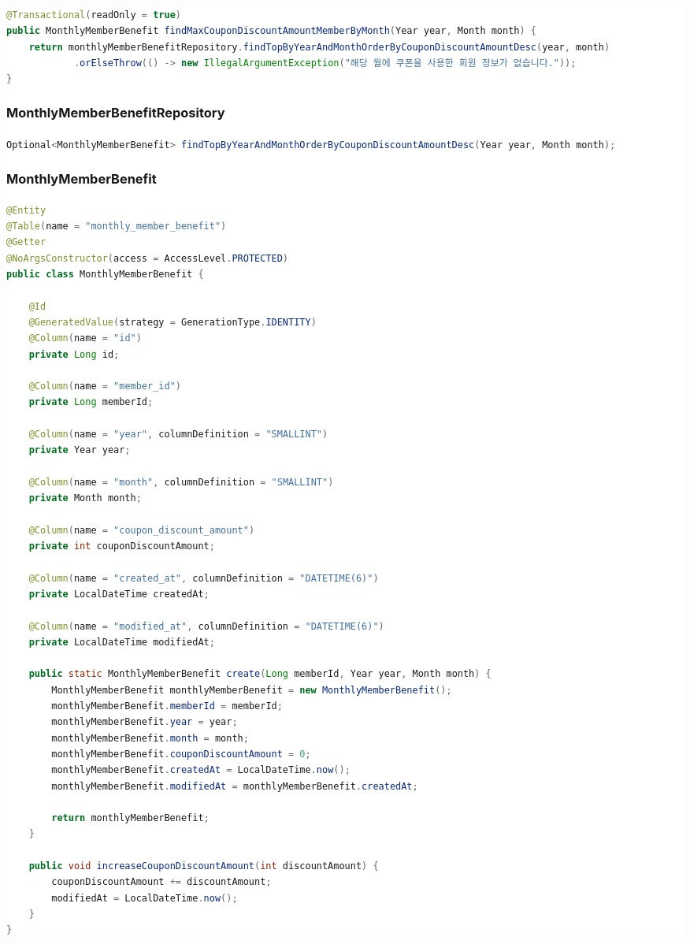```java
@Transactional(readOnly = true)  
public MonthlyMemberBenefit findMaxCouponDiscountAmountMemberByMonth(Year year, Month month) {  
    return monthlyMemberBenefitRepository.findTopByYearAndMonthOrderByCouponDiscountAmountDesc(year, month)  
            .orElseThrow(() -> new IllegalArgumentException("해당 월에 쿠폰을 사용한 회원 정보가 없습니다."));  
}
```

### MonthlyMemberBenefitRepository

```java
Optional<MonthlyMemberBenefit> findTopByYearAndMonthOrderByCouponDiscountAmountDesc(Year year, Month month);
```

### MonthlyMemberBenefit

```java
@Entity  
@Table(name = "monthly_member_benefit")  
@Getter  
@NoArgsConstructor(access = AccessLevel.PROTECTED)  
public class MonthlyMemberBenefit {  
  
    @Id  
    @GeneratedValue(strategy = GenerationType.IDENTITY)  
    @Column(name = "id")  
    private Long id;  
  
    @Column(name = "member_id")  
    private Long memberId;  
  
    @Column(name = "year", columnDefinition = "SMALLINT")  
    private Year year;  
  
    @Column(name = "month", columnDefinition = "SMALLINT")  
    private Month month;  
  
    @Column(name = "coupon_discount_amount")  
    private int couponDiscountAmount;  
  
    @Column(name = "created_at", columnDefinition = "DATETIME(6)")  
    private LocalDateTime createdAt;  
  
    @Column(name = "modified_at", columnDefinition = "DATETIME(6)")  
    private LocalDateTime modifiedAt;  
  
    public static MonthlyMemberBenefit create(Long memberId, Year year, Month month) {  
        MonthlyMemberBenefit monthlyMemberBenefit = new MonthlyMemberBenefit();  
        monthlyMemberBenefit.memberId = memberId;  
        monthlyMemberBenefit.year = year;  
        monthlyMemberBenefit.month = month;  
        monthlyMemberBenefit.couponDiscountAmount = 0;  
        monthlyMemberBenefit.createdAt = LocalDateTime.now();  
        monthlyMemberBenefit.modifiedAt = monthlyMemberBenefit.createdAt;  
  
        return monthlyMemberBenefit;  
    }  
  
    public void increaseCouponDiscountAmount(int discountAmount) {  
        couponDiscountAmount += discountAmount;  
        modifiedAt = LocalDateTime.now();  
    }  
}
```